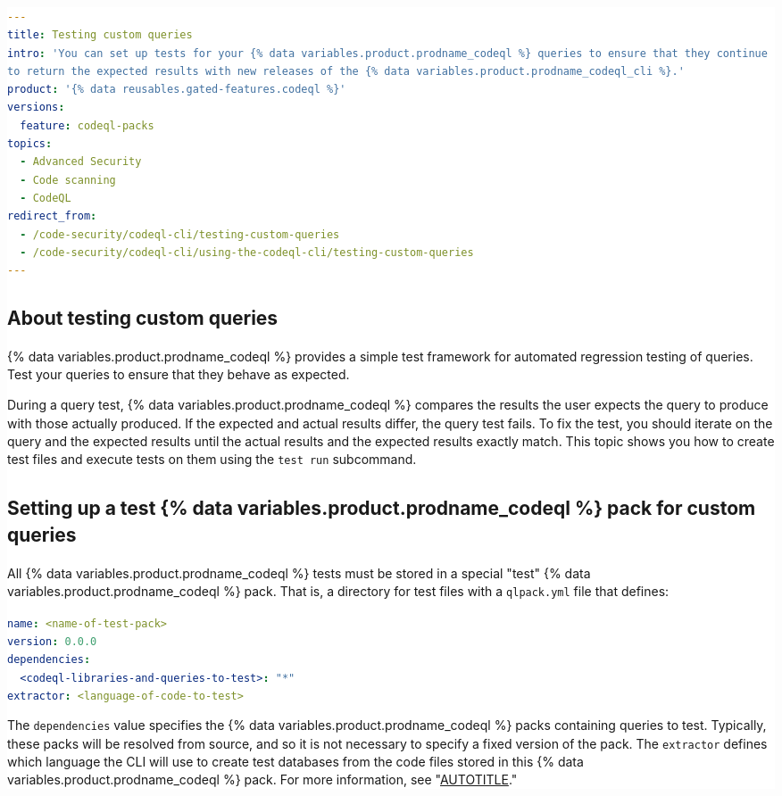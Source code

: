 ```yaml
---
title: Testing custom queries
intro: 'You can set up tests for your {% data variables.product.prodname_codeql %} queries to ensure that they continue to return the expected results with new releases of the {% data variables.product.prodname_codeql_cli %}.'
product: '{% data reusables.gated-features.codeql %}'
versions:
  feature: codeql-packs
topics:
  - Advanced Security
  - Code scanning
  - CodeQL
redirect_from:
  - /code-security/codeql-cli/testing-custom-queries
  - /code-security/codeql-cli/using-the-codeql-cli/testing-custom-queries
---
```


## About testing custom queries

{% data variables.product.prodname_codeql %} provides a simple test framework for automated regression testing
of queries. Test your queries to ensure that they behave as expected.

During a query test, {% data variables.product.prodname_codeql %} compares the results the user expects
the query to produce with those actually produced. If the expected and
actual results differ, the query test fails. To fix the test, you should iterate
on the query and the expected results until the actual results and the expected
results exactly match. This topic shows you how to create test files and execute
tests on them using the `test run` subcommand.

## Setting up a test {% data variables.product.prodname_codeql %} pack for custom queries

All {% data variables.product.prodname_codeql %} tests must be stored in a special "test" {% data variables.product.prodname_codeql %} pack. That is, a directory for test files with a `qlpack.yml` file that defines:

```yaml
name: <name-of-test-pack>
version: 0.0.0
dependencies:
  <codeql-libraries-and-queries-to-test>: "*"
extractor: <language-of-code-to-test>
```

The `dependencies` value specifies the {% data variables.product.prodname_codeql %} packs containing queries to test.
Typically, these packs will be resolved from source, and so it is not necessary
to specify a fixed version of the pack. The `extractor` defines which language the CLI will use to create test databases from the code files stored in this {% data variables.product.prodname_codeql %} pack. For more information, see "[AUTOTITLE](/code-security/codeql-cli/getting-started-with-the-codeql-cli/customizing-analysis-with-codeql-packs)."
